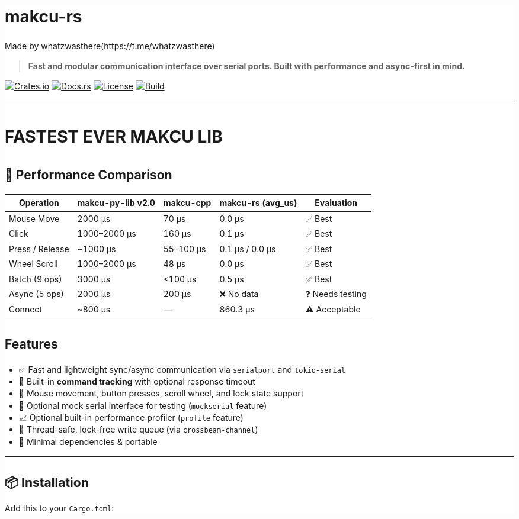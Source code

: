 # makcu-rs

Made by whatzwasthere(https://t.me/whatzwasthere)

> **Fast and modular communication interface over serial ports. Built with performance and async-first in mind.**

[![Crates.io](https://img.shields.io/crates/v/makcu-rs)](https://crates.io/crates/makcu-rs)
[![Docs.rs](https://docs.rs/makcu-rs/badge.svg)](https://docs.rs/makcu-rs)
[![License](https://img.shields.io/crates/l/makcu-rs)](./LICENSE)
[![Build](https://img.shields.io/github/actions/workflow/status/whatzwastaken/makcu-rs/ci.yml)](https://github.com/whatzwastaken/makcu-rs/actions)

---
# FASTEST EVER MAKCU LIB
## 🚦 Performance Comparison

| Operation         | makcu-py-lib v2.0 | makcu-cpp | makcu-rs (avg_us) | Evaluation        |
|------------------|-------------------|---------------------|----------------------|--------------------|
| Mouse Move       | 2000 µs           | 70 µs               | 0.0 µs               | ✅ Best            |
| Click            | 1000–2000 µs      | 160 µs              | 0.1 µs               | ✅ Best            |
| Press / Release  | ~1000 µs          | 55–100 µs           | 0.1 µs / 0.0 µs      | ✅ Best            |
| Wheel Scroll     | 1000–2000 µs      | 48 µs               | 0.0 µs               | ✅ Best            |
| Batch (9 ops)    | 3000 µs           | <100 µs             | 0.5 µs               | ✅ Best            |
| Async (5 ops)    | 2000 µs           | 200 µs              | ❌ No data           | ❓ Needs testing   |
| Connect          | ~800 µs           | —                   | 860.3 µs             | ⚠️ Acceptable      |



## Features

- ✅ Fast and lightweight sync/async communication via `serialport` and `tokio-serial`
- 🧠 Built-in **command tracking** with optional response timeout
- 🔧 Mouse movement, button presses, scroll wheel, and lock state support
- 🧪 Optional mock serial interface for testing (`mockserial` feature)
- 📈 Optional built-in performance profiler (`profile` feature)
- 🧵 Thread-safe, lock-free write queue (via `crossbeam-channel`)
- 🔋 Minimal dependencies & portable

---

## 📦 Installation

Add this to your `Cargo.toml`:
